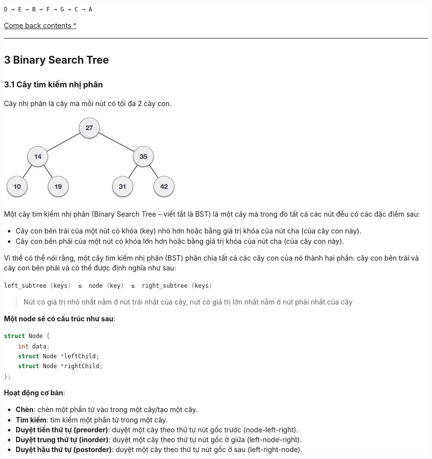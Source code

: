 ```cpp
D → E → B → F → G → C → A
```

[Come back contents ^](#Contents)

-----

## 3 Binary Search Tree

### 3.1 Cây tìm kiếm nhị phân

Cây nhị phân là cây mà mỗi nút có tối đa 2 cây con.

![Cây tìm kiếm nhị phân](img/tree2.jpg)

Một cây tìm kiếm nhị phân (Binary Search Tree – viết tắt là BST) là một cây mà trong đó tất cả các nút đều có các đặc điểm sau:

* Cây con bên trái của một nút có khóa (key) nhỏ hơn hoặc bằng giá trị khóa của nút cha (của cây con này).
* Cây con bên phải của một nút có khóa lớn hơn hoặc bằng giá trị khóa của nút cha (của cây con này).

Vì thế có thể nói rằng, một cây tìm kiếm nhị phân (BST) phân chia tất cả các cây con của nó thành hai phần: cây con bên trái và cây con bên phải và có thể được định nghĩa như sau:

```cpp
left_subtree (keys)  ≤  node (key)  ≤  right_subtree (keys)
```

> Nút có giá trị nhỏ nhất nằm ở nút trái nhất của cây, nút có giá trị lớn nhất nằm ở nút phải nhất của cây

**Một node sẽ có cấu trúc như sau**:

```c++
struct Node {
    int data;
    struct Node *leftChild;
    struct Node *rightChild;
};
```

**Hoạt động cơ bản**:

* **Chèn**: chèn một phần tử vào trong một cây/tạo một cây.
* **Tìm kiếm**: tìm kiếm một phần tử trong một cây.
* **Duyệt tiền thứ tự (preorder)**: duyệt một cây theo thứ tự nút gốc trước (node-left-right).
* **Duyệt trung thứ tự (inorder)**: duyệt một cây theo thứ tự nút gốc ở giữa (left-node-right).
* **Duyệt hậu thứ tự (postorder)**: duyệt một cây theo thứ tự nút gốc ở sau (left-right-node).
